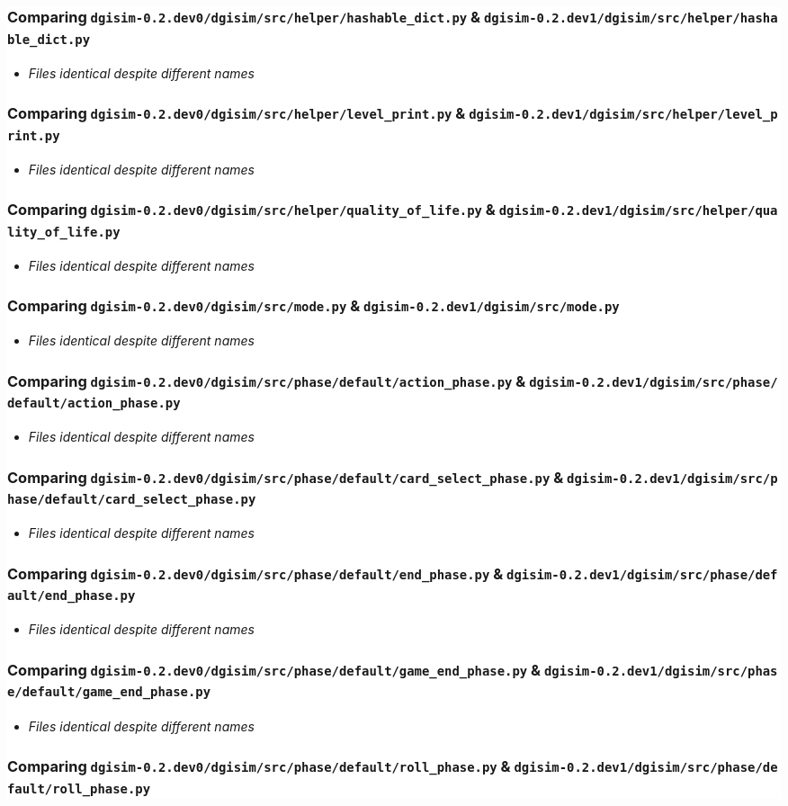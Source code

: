 ```diff
```

### Comparing `dgisim-0.2.dev0/dgisim/src/helper/hashable_dict.py` & `dgisim-0.2.dev1/dgisim/src/helper/hashable_dict.py`

 * *Files identical despite different names*

### Comparing `dgisim-0.2.dev0/dgisim/src/helper/level_print.py` & `dgisim-0.2.dev1/dgisim/src/helper/level_print.py`

 * *Files identical despite different names*

### Comparing `dgisim-0.2.dev0/dgisim/src/helper/quality_of_life.py` & `dgisim-0.2.dev1/dgisim/src/helper/quality_of_life.py`

 * *Files identical despite different names*

### Comparing `dgisim-0.2.dev0/dgisim/src/mode.py` & `dgisim-0.2.dev1/dgisim/src/mode.py`

 * *Files identical despite different names*

### Comparing `dgisim-0.2.dev0/dgisim/src/phase/default/action_phase.py` & `dgisim-0.2.dev1/dgisim/src/phase/default/action_phase.py`

 * *Files identical despite different names*

### Comparing `dgisim-0.2.dev0/dgisim/src/phase/default/card_select_phase.py` & `dgisim-0.2.dev1/dgisim/src/phase/default/card_select_phase.py`

 * *Files identical despite different names*

### Comparing `dgisim-0.2.dev0/dgisim/src/phase/default/end_phase.py` & `dgisim-0.2.dev1/dgisim/src/phase/default/end_phase.py`

 * *Files identical despite different names*

### Comparing `dgisim-0.2.dev0/dgisim/src/phase/default/game_end_phase.py` & `dgisim-0.2.dev1/dgisim/src/phase/default/game_end_phase.py`

 * *Files identical despite different names*

### Comparing `dgisim-0.2.dev0/dgisim/src/phase/default/roll_phase.py` & `dgisim-0.2.dev1/dgisim/src/phase/default/roll_phase.py`
